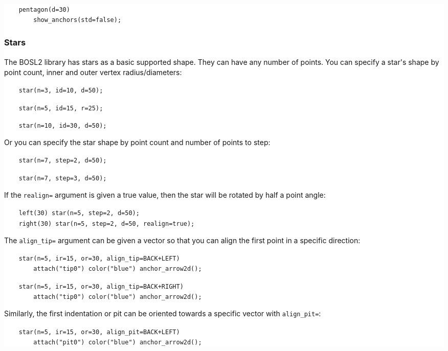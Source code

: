 ```openscad-2D
    pentagon(d=30)
        show_anchors(std=false);
```


### Stars

The BOSL2 library has stars as a basic supported shape.  They can have any number of points.
You can specify a star's shape by point count, inner and outer vertex radius/diameters:

```openscad-2D
    star(n=3, id=10, d=50);
```

```openscad-2D
    star(n=5, id=15, r=25);
```

```openscad-2D
    star(n=10, id=30, d=50);
```

Or you can specify the star shape by point count and number of points to step:

```openscad-2D
    star(n=7, step=2, d=50);
```

```openscad-2D
    star(n=7, step=3, d=50);
```

If the `realign=` argument is given a true value, then the star will be rotated by half a point angle:

```openscad-2D
    left(30) star(n=5, step=2, d=50);
    right(30) star(n=5, step=2, d=50, realign=true);
```

The `align_tip=` argument can be given a vector so that you can align the first point in a specific direction:

```openscad-2D
    star(n=5, ir=15, or=30, align_tip=BACK+LEFT)
        attach("tip0") color("blue") anchor_arrow2d();
```

```openscad-2D
    star(n=5, ir=15, or=30, align_tip=BACK+RIGHT)
        attach("tip0") color("blue") anchor_arrow2d();
```

Similarly, the first indentation or pit can be oriented towards a specific vector with `align_pit=`:


```openscad-2D
    star(n=5, ir=15, or=30, align_pit=BACK+LEFT)
        attach("pit0") color("blue") anchor_arrow2d();
```
